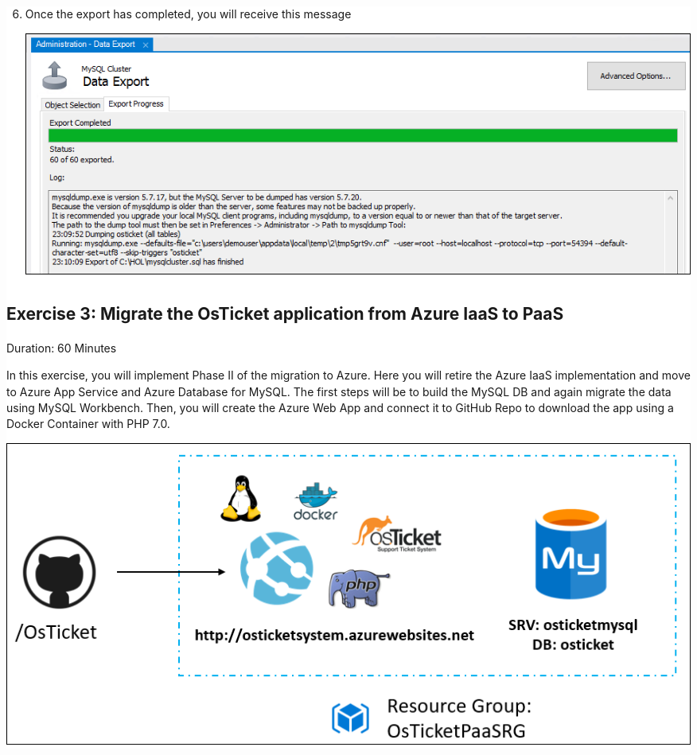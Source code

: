 6.  Once the export has completed, you will receive this message

    ![On the Administration - Data Export page, on the Export Progress tab, the status shows that export has completed.](images/Hands-onlabstep-by-step-Linuxliftandshiftimages/media/image77.png "Administration - Data Export page")

## Exercise 3: Migrate the OsTicket application from Azure IaaS to PaaS

Duration: 60 Minutes

In this exercise, you will implement Phase II of the migration to Azure. Here you will retire the Azure IaaS implementation and move to Azure App Service and Azure Database for MySQL. The first steps will be to build the MySQL DB and again migrate the data using MySQL Workbench. Then, you will create the Azure Web App and connect it to GitHub Repo to download the app using a Docker Container with PHP 7.0.

![The Phase II diagram has /OsTicket with an arrow pointing to a Resource Group containing Linux, Docker, osTicket, a web client, and MySQL.](images/Hands-onlabstep-by-step-Linuxliftandshiftimages/media/image4.png "Phase II diagram")
